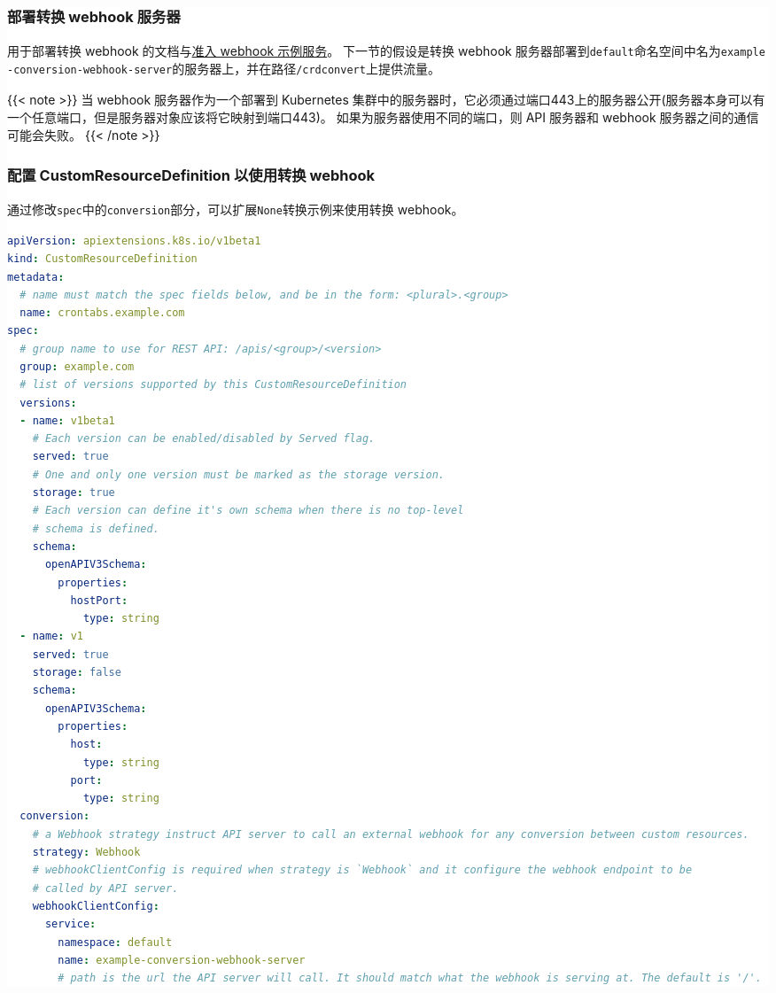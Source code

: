 
### 部署转换 webhook 服务器


用于部署转换 webhook 的文档与[准入 webhook 示例服务](/docs/reference/access-authn-authz/extensible-admission-controllers/#deploy_the_admission_webhook_service)。
下一节的假设是转换 webhook 服务器部署到`default`命名空间中名为`example-conversion-webhook-server`的服务器上，并在路径`/crdconvert`上提供流量。

{{< note >}}
当 webhook 服务器作为一个部署到 Kubernetes 集群中的服务器时，它必须通过端口443上的服务器公开(服务器本身可以有一个任意端口，但是服务器对象应该将它映射到端口443)。
如果为服务器使用不同的端口，则 API 服务器和 webhook 服务器之间的通信可能会失败。
{{< /note >}}


### 配置 CustomResourceDefinition 以使用转换 webhook


通过修改`spec`中的`conversion`部分，可以扩展`None`转换示例来使用转换 webhook。

```yaml
apiVersion: apiextensions.k8s.io/v1beta1
kind: CustomResourceDefinition
metadata:
  # name must match the spec fields below, and be in the form: <plural>.<group>
  name: crontabs.example.com
spec:
  # group name to use for REST API: /apis/<group>/<version>
  group: example.com
  # list of versions supported by this CustomResourceDefinition
  versions:
  - name: v1beta1
    # Each version can be enabled/disabled by Served flag.
    served: true
    # One and only one version must be marked as the storage version.
    storage: true
    # Each version can define it's own schema when there is no top-level
    # schema is defined.
    schema:
      openAPIV3Schema:
        properties:
          hostPort:
            type: string
  - name: v1
    served: true
    storage: false
    schema:
      openAPIV3Schema:
        properties:
          host:
            type: string
          port:
            type: string
  conversion:
    # a Webhook strategy instruct API server to call an external webhook for any conversion between custom resources.
    strategy: Webhook
    # webhookClientConfig is required when strategy is `Webhook` and it configure the webhook endpoint to be
    # called by API server.
    webhookClientConfig:
      service:
        namespace: default
        name: example-conversion-webhook-server
        # path is the url the API server will call. It should match what the webhook is serving at. The default is '/'.
```